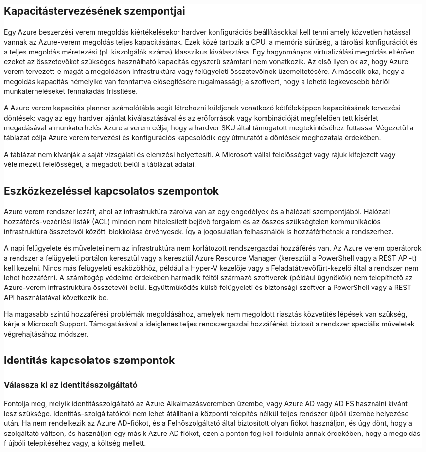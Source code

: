 ## <a name="capacity-planning-considerations"></a>Kapacitástervezésének szempontjai
Egy Azure beszerzési verem megoldás kiértékelésekor hardver konfigurációs beállításokkal kell tenni amely közvetlen hatással vannak az Azure-verem megoldás teljes kapacitásának. Ezek közé tartozik a CPU, a memória sűrűség, a tárolási konfigurációt és a teljes megoldás méretezési (pl. kiszolgálók száma) klasszikus kiválasztása. Egy hagyományos virtualizálási megoldás eltérően ezeket az összetevőket szükséges használható kapacitás egyszerű számtani nem vonatkozik. Az első ilyen ok az, hogy Azure verem tervezett-e magát a megoldáson infrastruktúra vagy felügyeleti összetevőinek üzemeltetésére. A második oka, hogy a megoldás kapacitás némelyike van fenntartva elősegítésére rugalmassági; a szoftvert, hogy a lehető legkevesebb bérlői munkaterheléseket fennakadás frissítése. 

A [Azure verem kapacitás planner számolótábla](https://gallery.technet.microsoft.com/Azure-Stack-Capacity-24ccd822) segít létrehozni küldjenek vonatkozó kétféleképpen kapacitásának tervezési döntések: vagy az egy hardver ajánlat kiválasztásával és az erőforrások vagy kombinációját megfelelően tett kísérlet megadásával a munkaterhelés Azure a verem célja, hogy a hardver SKU által támogatott megtekintéséhez futtassa. Végezetül a táblázat célja Azure verem tervezési és konfigurációs kapcsolódik egy útmutatót a döntések meghozatala érdekében. 

A táblázat nem kívánják a saját vizsgálati és elemzési helyettesíti.  A Microsoft vállal felelősséget vagy rájuk kifejezett vagy vélelmezett felelősséget, a megadott belül a táblázat adatai.



## <a name="management-considerations"></a>Eszközkezeléssel kapcsolatos szempontok
Azure verem rendszer lezárt, ahol az infrastruktúra zárolva van az egy engedélyek és a hálózati szempontjából. Hálózati hozzáférés-vezérlési listák (ACL) minden nem hitelesített bejövő forgalom és az összes szükségtelen kommunikációs infrastruktúra összetevői közötti blokkolása érvényesek. Így a jogosulatlan felhasználók is hozzáférhetnek a rendszerhez.

A napi felügyelete és műveletei nem az infrastruktúra nem korlátozott rendszergazdai hozzáférés van. Az Azure verem operátorok a rendszer a felügyeleti portálon keresztül vagy a keresztül Azure Resource Manager (keresztül a PowerShell vagy a REST API-t) kell kezelni. Nincs más felügyeleti eszközökhöz, például a Hyper-V kezelője vagy a Feladatátvevőfürt-kezelő által a rendszer nem lehet hozzáférni. A számítógép védelme érdekében harmadik féltől származó szoftverek (például ügynökök) nem telepíthető az Azure-verem infrastruktúra összetevői belül. Együttműködés külső felügyeleti és biztonsági szoftver a PowerShell vagy a REST API használatával következik be.

Ha magasabb szintű hozzáférési problémák megoldásához, amelyek nem megoldott riasztás közvetítés lépések van szükség, kérje a Microsoft Support. Támogatásával a ideiglenes teljes rendszergazdai hozzáférést biztosít a rendszer speciális műveletek végrehajtásához módszer. 

## <a name="identity-considerations"></a>Identitás kapcsolatos szempontok

### <a name="choose-identity-provider"></a>Válassza ki az identitásszolgáltató
Fontolja meg, melyik identitásszolgáltató az Azure Alkalmazásveremben üzembe, vagy Azure AD vagy AD FS használni kívánt lesz szüksége. Identitás-szolgáltatóktól nem lehet átállítani a központi telepítés nélkül teljes rendszer újbóli üzembe helyezése után. Ha nem rendelkezik az Azure AD-fiókot, és a Felhőszolgáltató által biztosított olyan fiókot használjon, és úgy dönt, hogy a szolgáltató váltson, és használjon egy másik Azure AD fiókot, ezen a ponton fog kell fordulnia annak érdekében, hogy a megoldás f újbóli telepítéséhez vagy, a költség mellett.
